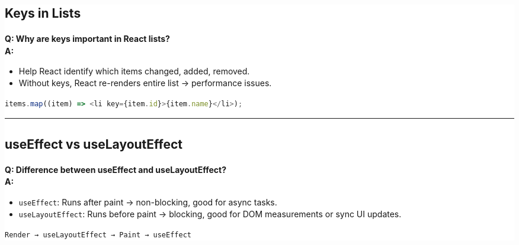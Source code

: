 
## Keys in Lists

**Q: Why are keys important in React lists?**  
**A:**

- Help React identify which items changed, added, removed.
- Without keys, React re-renders entire list → performance issues.

```js
items.map((item) => <li key={item.id}>{item.name}</li>);
```

---

## useEffect vs useLayoutEffect

**Q: Difference between useEffect and useLayoutEffect?**  
**A:**

- `useEffect`: Runs after paint → non-blocking, good for async tasks.
- `useLayoutEffect`: Runs before paint → blocking, good for DOM measurements or sync UI updates.

```
Render → useLayoutEffect → Paint → useEffect
```
